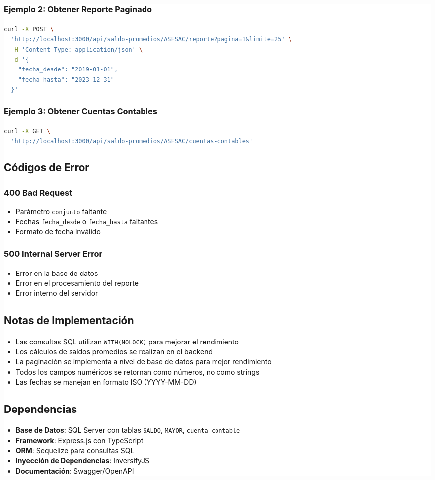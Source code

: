 ### Ejemplo 2: Obtener Reporte Paginado
```bash
curl -X POST \
  'http://localhost:3000/api/saldo-promedios/ASFSAC/reporte?pagina=1&limite=25' \
  -H 'Content-Type: application/json' \
  -d '{
    "fecha_desde": "2019-01-01",
    "fecha_hasta": "2023-12-31"
  }'
```

### Ejemplo 3: Obtener Cuentas Contables
```bash
curl -X GET \
  'http://localhost:3000/api/saldo-promedios/ASFSAC/cuentas-contables'
```

## Códigos de Error

### 400 Bad Request
- Parámetro `conjunto` faltante
- Fechas `fecha_desde` o `fecha_hasta` faltantes
- Formato de fecha inválido

### 500 Internal Server Error
- Error en la base de datos
- Error en el procesamiento del reporte
- Error interno del servidor

## Notas de Implementación

- Las consultas SQL utilizan `WITH(NOLOCK)` para mejorar el rendimiento
- Los cálculos de saldos promedios se realizan en el backend
- La paginación se implementa a nivel de base de datos para mejor rendimiento
- Todos los campos numéricos se retornan como números, no como strings
- Las fechas se manejan en formato ISO (YYYY-MM-DD)

## Dependencias

- **Base de Datos**: SQL Server con tablas `SALDO`, `MAYOR`, `cuenta_contable`
- **Framework**: Express.js con TypeScript
- **ORM**: Sequelize para consultas SQL
- **Inyección de Dependencias**: InversifyJS
- **Documentación**: Swagger/OpenAPI
